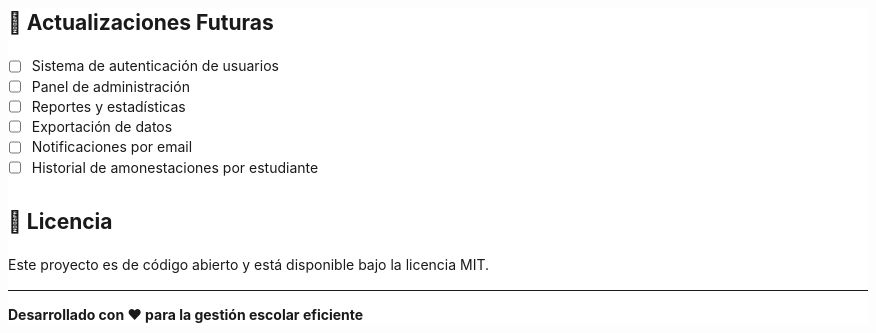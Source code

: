 ## 🔄 Actualizaciones Futuras

- [ ] Sistema de autenticación de usuarios
- [ ] Panel de administración
- [ ] Reportes y estadísticas
- [ ] Exportación de datos
- [ ] Notificaciones por email
- [ ] Historial de amonestaciones por estudiante

## 📄 Licencia

Este proyecto es de código abierto y está disponible bajo la licencia MIT.

---

**Desarrollado con ❤️ para la gestión escolar eficiente**